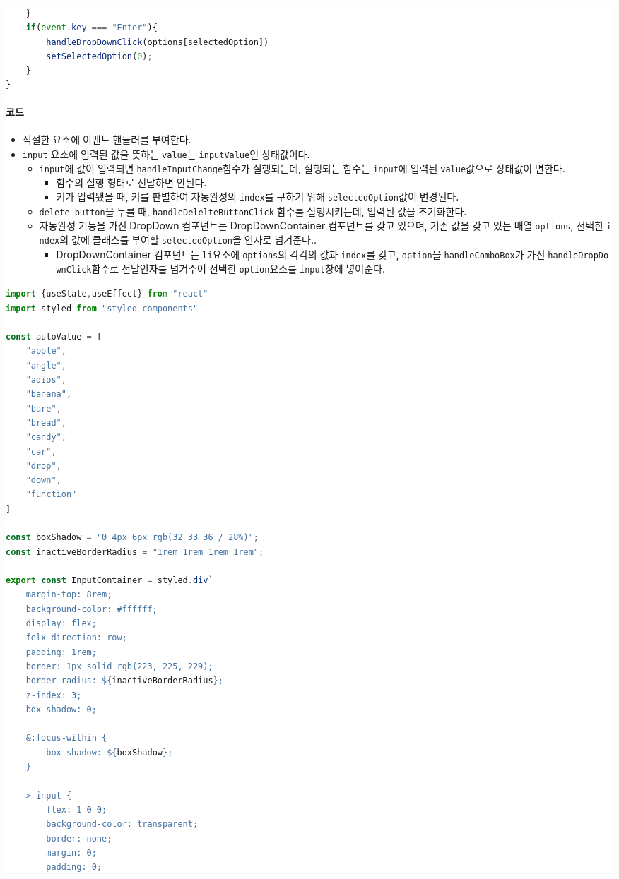 ```jsx
    }
    if(event.key === "Enter"){
        handleDropDownClick(options[selectedOption])
        setSelectedOption(0);
    }
}
```


#### 코드
- 적절한 요소에 이벤트 핸들러를 부여한다.
- `input` 요소에 입력된 값을 뜻하는 `value`는 `inputValue`인 상태값이다.
  - `input`에 값이 입력되면 `handleInputChange`함수가 실행되는데, 실행되는 함수는 `input`에 입력된 `value`값으로 상태값이 변한다.
    - 함수의 실행 형태로 전달하면 안된다.
    - 키가 입력됐을 때, 키를 판별하여 자동완성의 `index`를 구하기 위해 `selectedOption`값이 변경된다.
  - `delete-button`을 누를 때, `handleDelelteButtonClick` 함수를 실행시키는데, 입력된 값을 초기화한다.
  - 자동완성 기능을 가진 DropDown 컴포넌트는 DropDownContainer 컴포넌트를 갖고 있으며, 기존 값을 갖고 있는 배열 `options`, 선택한 `index`의 값에 클래스를 부여할 `selectedOption`을 인자로 넘겨준다..
    - DropDownContainer 컴포넌트는 `li`요소에 `options`의 각각의 값과 `index`를 갖고, `option`을 `handleComboBox`가 가진 `handleDropDownClick`함수로 전달인자를 넘겨주어 선택한 `option`요소를 `input`창에 넣어준다.



```jsx
import {useState,useEffect} from "react"
import styled from "styled-components"

const autoValue = [
    "apple",
    "angle",
    "adios",
    "banana",
    "bare",
    "bread",
    "candy",
    "car",
    "drop",
    "down",
    "function"
]

const boxShadow = "0 4px 6px rgb(32 33 36 / 28%)";
const inactiveBorderRadius = "1rem 1rem 1rem 1rem";

export const InputContainer = styled.div`
    margin-top: 8rem;
    background-color: #ffffff;
    display: flex;
    felx-direction: row;
    padding: 1rem;
    border: 1px solid rgb(223, 225, 229);
    border-radius: ${inactiveBorderRadius};
    z-index: 3;
    box-shadow: 0;

    &:focus-within {
        box-shadow: ${boxShadow};
    }

    > input {
        flex: 1 0 0;
        background-color: transparent;
        border: none;
        margin: 0;
        padding: 0;
```